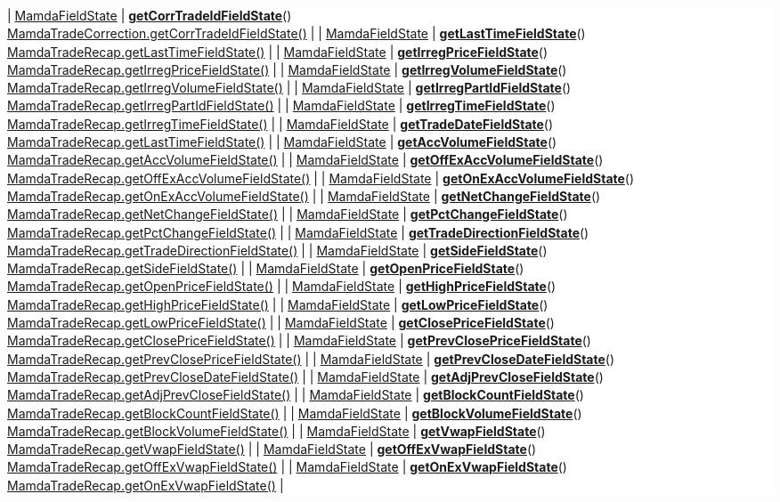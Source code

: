 | [MamdaFieldState](namespaceWombat.html#enum-mamdafieldstate) | **[getCorrTradeIdFieldState](classWombat_1_1MamdaTradeListener.html#function-getcorrtradeidfieldstate)**()<br>[MamdaTradeCorrection.getCorrTradeIdFieldState()](interfaceWombat_1_1MamdaTradeCorrection.html#function-getcorrtradeidfieldstate) |
| [MamdaFieldState](namespaceWombat.html#enum-mamdafieldstate) | **[getLastTimeFieldState](classWombat_1_1MamdaTradeListener.html#function-getlasttimefieldstate)**()<br>[MamdaTradeRecap.getLastTimeFieldState()]() |
| [MamdaFieldState](namespaceWombat.html#enum-mamdafieldstate) | **[getIrregPriceFieldState](classWombat_1_1MamdaTradeListener.html#function-getirregpricefieldstate)**()<br>[MamdaTradeRecap.getIrregPriceFieldState()]() |
| [MamdaFieldState](namespaceWombat.html#enum-mamdafieldstate) | **[getIrregVolumeFieldState](classWombat_1_1MamdaTradeListener.html#function-getirregvolumefieldstate)**()<br>[MamdaTradeRecap.getIrregVolumeFieldState()]() |
| [MamdaFieldState](namespaceWombat.html#enum-mamdafieldstate) | **[getIrregPartIdFieldState](classWombat_1_1MamdaTradeListener.html#function-getirregpartidfieldstate)**()<br>[MamdaTradeRecap.getIrregPartIdFieldState()]() |
| [MamdaFieldState](namespaceWombat.html#enum-mamdafieldstate) | **[getIrregTimeFieldState](classWombat_1_1MamdaTradeListener.html#function-getirregtimefieldstate)**()<br>[MamdaTradeRecap.getIrregTimeFieldState()]() |
| [MamdaFieldState](namespaceWombat.html#enum-mamdafieldstate) | **[getTradeDateFieldState](classWombat_1_1MamdaTradeListener.html#function-gettradedatefieldstate)**()<br>[MamdaTradeRecap.getLastTimeFieldState()]() |
| [MamdaFieldState](namespaceWombat.html#enum-mamdafieldstate) | **[getAccVolumeFieldState](classWombat_1_1MamdaTradeListener.html#function-getaccvolumefieldstate)**()<br>[MamdaTradeRecap.getAccVolumeFieldState()]() |
| [MamdaFieldState](namespaceWombat.html#enum-mamdafieldstate) | **[getOffExAccVolumeFieldState](classWombat_1_1MamdaTradeListener.html#function-getoffexaccvolumefieldstate)**()<br>[MamdaTradeRecap.getOffExAccVolumeFieldState()]() |
| [MamdaFieldState](namespaceWombat.html#enum-mamdafieldstate) | **[getOnExAccVolumeFieldState](classWombat_1_1MamdaTradeListener.html#function-getonexaccvolumefieldstate)**()<br>[MamdaTradeRecap.getOnExAccVolumeFieldState()]() |
| [MamdaFieldState](namespaceWombat.html#enum-mamdafieldstate) | **[getNetChangeFieldState](classWombat_1_1MamdaTradeListener.html#function-getnetchangefieldstate)**()<br>[MamdaTradeRecap.getNetChangeFieldState()]() |
| [MamdaFieldState](namespaceWombat.html#enum-mamdafieldstate) | **[getPctChangeFieldState](classWombat_1_1MamdaTradeListener.html#function-getpctchangefieldstate)**()<br>[MamdaTradeRecap.getPctChangeFieldState()]() |
| [MamdaFieldState](namespaceWombat.html#enum-mamdafieldstate) | **[getTradeDirectionFieldState](classWombat_1_1MamdaTradeListener.html#function-gettradedirectionfieldstate)**()<br>[MamdaTradeRecap.getTradeDirectionFieldState()]() |
| [MamdaFieldState](namespaceWombat.html#enum-mamdafieldstate) | **[getSideFieldState](classWombat_1_1MamdaTradeListener.html#function-getsidefieldstate)**()<br>[MamdaTradeRecap.getSideFieldState()]() |
| [MamdaFieldState](namespaceWombat.html#enum-mamdafieldstate) | **[getOpenPriceFieldState](classWombat_1_1MamdaTradeListener.html#function-getopenpricefieldstate)**()<br>[MamdaTradeRecap.getOpenPriceFieldState()]() |
| [MamdaFieldState](namespaceWombat.html#enum-mamdafieldstate) | **[getHighPriceFieldState](classWombat_1_1MamdaTradeListener.html#function-gethighpricefieldstate)**()<br>[MamdaTradeRecap.getHighPriceFieldState()]() |
| [MamdaFieldState](namespaceWombat.html#enum-mamdafieldstate) | **[getLowPriceFieldState](classWombat_1_1MamdaTradeListener.html#function-getlowpricefieldstate)**()<br>[MamdaTradeRecap.getLowPriceFieldState()]() |
| [MamdaFieldState](namespaceWombat.html#enum-mamdafieldstate) | **[getClosePriceFieldState](classWombat_1_1MamdaTradeListener.html#function-getclosepricefieldstate)**()<br>[MamdaTradeRecap.getClosePriceFieldState()]() |
| [MamdaFieldState](namespaceWombat.html#enum-mamdafieldstate) | **[getPrevClosePriceFieldState](classWombat_1_1MamdaTradeListener.html#function-getprevclosepricefieldstate)**()<br>[MamdaTradeRecap.getPrevClosePriceFieldState()]() |
| [MamdaFieldState](namespaceWombat.html#enum-mamdafieldstate) | **[getPrevCloseDateFieldState](classWombat_1_1MamdaTradeListener.html#function-getprevclosedatefieldstate)**()<br>[MamdaTradeRecap.getPrevCloseDateFieldState()]() |
| [MamdaFieldState](namespaceWombat.html#enum-mamdafieldstate) | **[getAdjPrevCloseFieldState](classWombat_1_1MamdaTradeListener.html#function-getadjprevclosefieldstate)**()<br>[MamdaTradeRecap.getAdjPrevCloseFieldState()]() |
| [MamdaFieldState](namespaceWombat.html#enum-mamdafieldstate) | **[getBlockCountFieldState](classWombat_1_1MamdaTradeListener.html#function-getblockcountfieldstate)**()<br>[MamdaTradeRecap.getBlockCountFieldState()]() |
| [MamdaFieldState](namespaceWombat.html#enum-mamdafieldstate) | **[getBlockVolumeFieldState](classWombat_1_1MamdaTradeListener.html#function-getblockvolumefieldstate)**()<br>[MamdaTradeRecap.getBlockVolumeFieldState()]() |
| [MamdaFieldState](namespaceWombat.html#enum-mamdafieldstate) | **[getVwapFieldState](classWombat_1_1MamdaTradeListener.html#function-getvwapfieldstate)**()<br>[MamdaTradeRecap.getVwapFieldState()]() |
| [MamdaFieldState](namespaceWombat.html#enum-mamdafieldstate) | **[getOffExVwapFieldState](classWombat_1_1MamdaTradeListener.html#function-getoffexvwapfieldstate)**()<br>[MamdaTradeRecap.getOffExVwapFieldState()]() |
| [MamdaFieldState](namespaceWombat.html#enum-mamdafieldstate) | **[getOnExVwapFieldState](classWombat_1_1MamdaTradeListener.html#function-getonexvwapfieldstate)**()<br>[MamdaTradeRecap.getOnExVwapFieldState()]() |